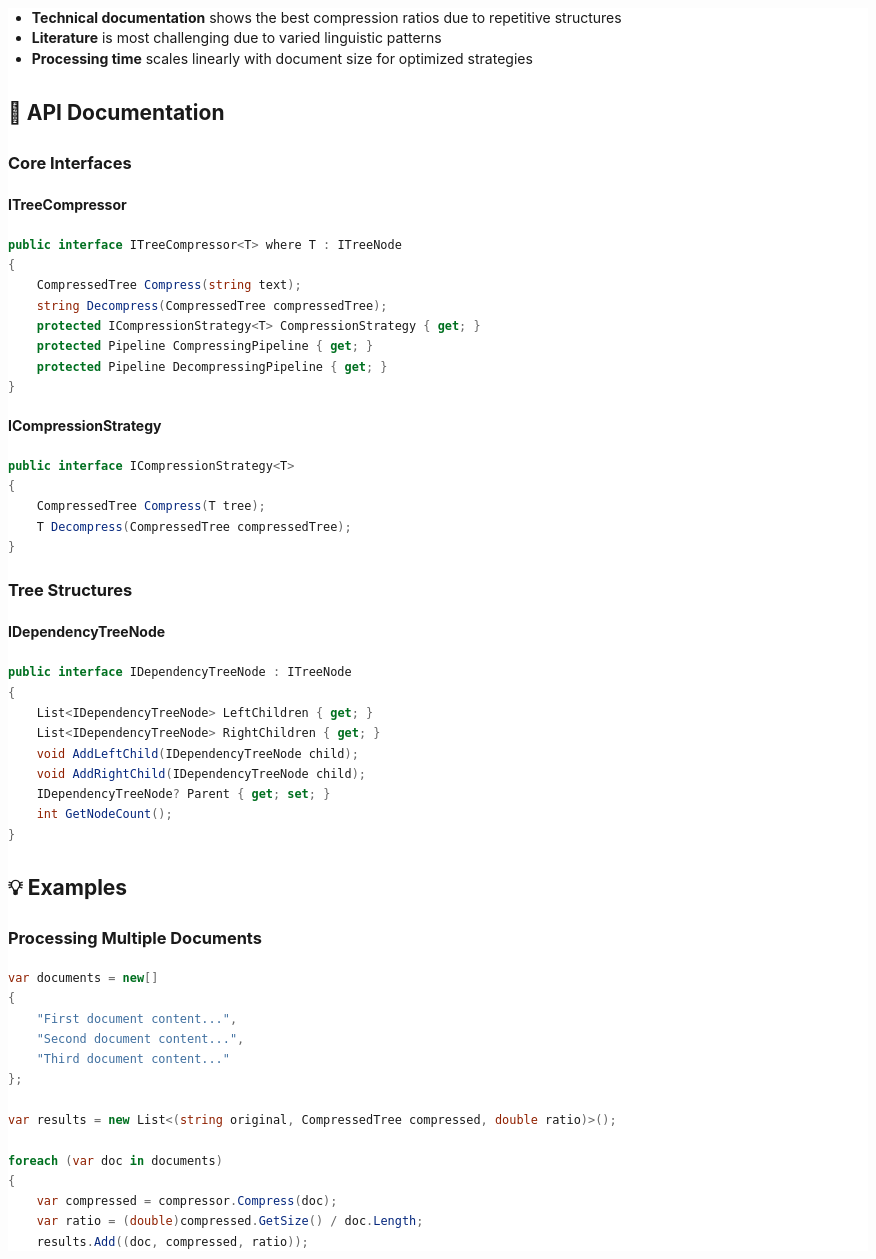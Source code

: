 - **Technical documentation** shows the best compression ratios due to repetitive structures
- **Literature** is most challenging due to varied linguistic patterns
- **Processing time** scales linearly with document size for optimized strategies

## 📖 API Documentation

### Core Interfaces

#### ITreeCompressor<T>
```csharp
public interface ITreeCompressor<T> where T : ITreeNode
{
    CompressedTree Compress(string text);
    string Decompress(CompressedTree compressedTree);
    protected ICompressionStrategy<T> CompressionStrategy { get; }
    protected Pipeline CompressingPipeline { get; }
    protected Pipeline DecompressingPipeline { get; }
}
```

#### ICompressionStrategy<T>
```csharp
public interface ICompressionStrategy<T>
{
    CompressedTree Compress(T tree);
    T Decompress(CompressedTree compressedTree);
}
```

### Tree Structures

#### IDependencyTreeNode
```csharp
public interface IDependencyTreeNode : ITreeNode
{
    List<IDependencyTreeNode> LeftChildren { get; }
    List<IDependencyTreeNode> RightChildren { get; }
    void AddLeftChild(IDependencyTreeNode child);
    void AddRightChild(IDependencyTreeNode child);
    IDependencyTreeNode? Parent { get; set; }
    int GetNodeCount();
}
```

## 💡 Examples

### Processing Multiple Documents

```csharp
var documents = new[]
{
    "First document content...",
    "Second document content...",
    "Third document content..."
};

var results = new List<(string original, CompressedTree compressed, double ratio)>();

foreach (var doc in documents)
{
    var compressed = compressor.Compress(doc);
    var ratio = (double)compressed.GetSize() / doc.Length;
    results.Add((doc, compressed, ratio));
```